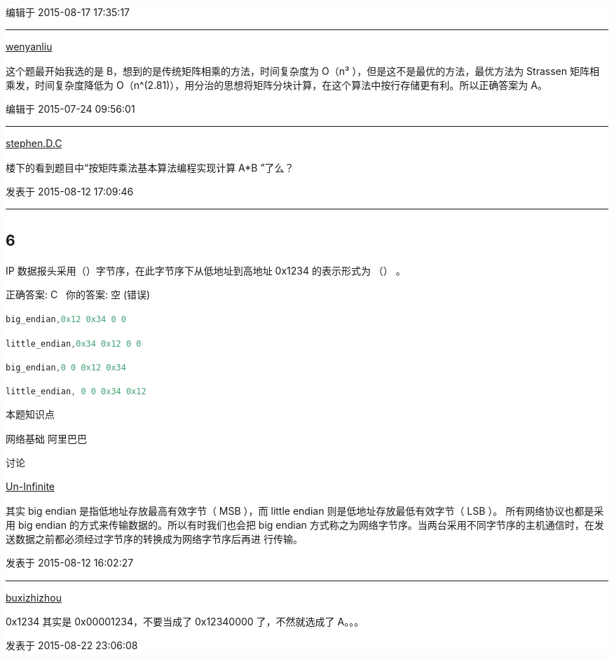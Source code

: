 编辑于 2015-08-17 17:35:17

* * *

[wenyanliu](https://www.nowcoder.com/profile/425767)

这个题最开始我选的是 B，想到的是传统矩阵相乘的方法，时间复杂度为 O（n³ ），但是这不是最优的方法，最优方法为 Strassen 矩阵相乘发，时间复杂度降低为 O（n^(2.81)），用分治的思想将矩阵分块计算，在这个算法中按行存储更有利。所以正确答案为 A。

编辑于 2015-07-24 09:56:01

* * *

[stephen.D.C](https://www.nowcoder.com/profile/286408)

楼下的看到题目中“按矩阵乘法基本算法编程实现计算 A*B ”了么？

发表于 2015-08-12 17:09:46

* * *

## 6

IP 数据报头采用（）字节序，在此字节序下从低地址到高地址 0x1234 的表示形式为 （） 。

正确答案: C   你的答案: 空 (错误)

```cpp
big_endian,0x12 0x34 0 0
```

```cpp
little_endian,0x34 0x12 0 0
```

```cpp
big_endian,0 0 0x12 0x34
```

```cpp
little_endian, 0 0 0x34 0x12
```

本题知识点

网络基础 阿里巴巴

讨论

[Un-Infinite](https://www.nowcoder.com/profile/692362)

其实 big endian 是指低地址存放最高有效字节（ MSB ），而 little endian 则是低地址存放最低有效字节（ LSB ）。 所有网络协议也都是采用 big endian 的方式来传输数据的。所以有时我们也会把 big endian 方式称之为网络字节序。当两台采用不同字节序的主机通信时，在发送数据之前都必须经过字节序的转换成为网络字节序后再进 行传输。

发表于 2015-08-12 16:02:27

* * *

[buxizhizhou](https://www.nowcoder.com/profile/670901)

0x1234 其实是 0x00001234，不要当成了 0x12340000 了，不然就选成了 A。。。

发表于 2015-08-22 23:06:08
